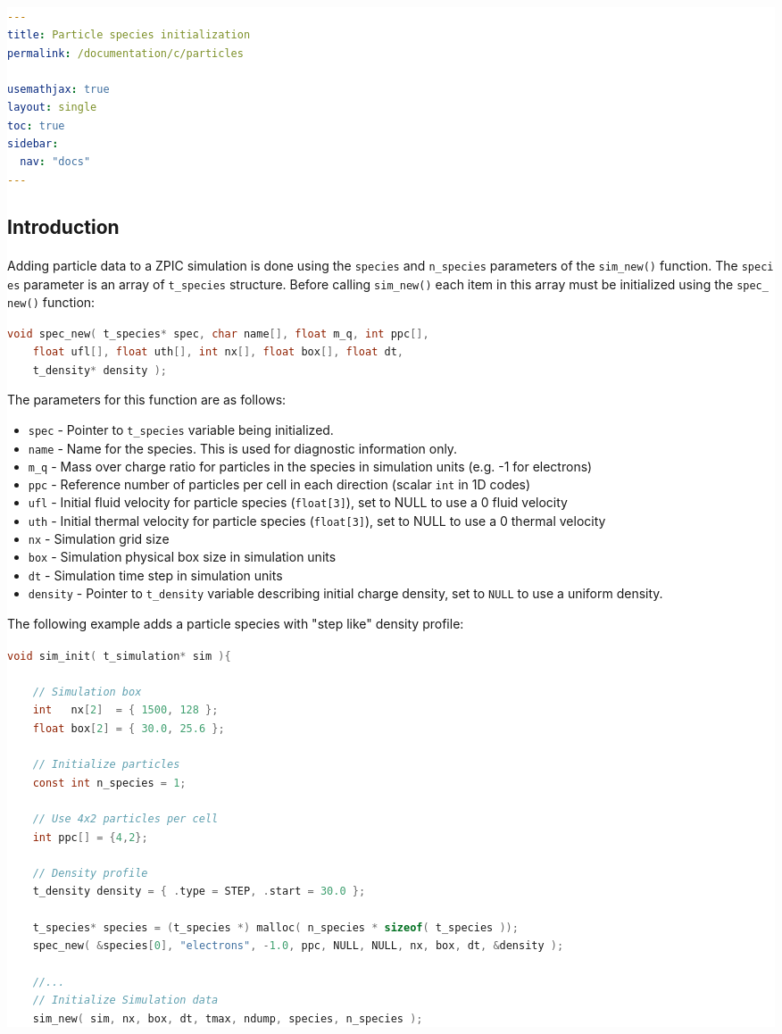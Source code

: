 ```yaml
---
title: Particle species initialization
permalink: /documentation/c/particles

usemathjax: true
layout: single
toc: true
sidebar:
  nav: "docs"
---
```


## Introduction

Adding particle data to a ZPIC simulation is done using the `species` and `n_species` parameters of the `sim_new()` function. The `species` parameter is an array of `t_species` structure. Before calling `sim_new()` each item in this array must be initialized using the `spec_new()` function:

```c
void spec_new( t_species* spec, char name[], float m_q, int ppc[],
    float ufl[], float uth[], int nx[], float box[], float dt,
    t_density* density );
```

The parameters for this function are as follows:

* `spec` - Pointer to `t_species` variable being initialized.
* `name` - Name for the species. This is used for diagnostic information only.
* `m_q` - Mass over charge ratio for particles in the species in simulation units (e.g. -1 for electrons)
* `ppc` - Reference number of particles per cell in each direction (scalar `int` in 1D codes)
* `ufl` - Initial fluid velocity for particle species (`float[3]`), set to NULL to use a 0 fluid velocity
* `uth` - Initial thermal velocity for particle species (`float[3]`), set to NULL to use a 0 thermal velocity
* `nx` - Simulation grid size
* `box` - Simulation physical box size in simulation units
* `dt` - Simulation time step in simulation units
* `density` - Pointer to `t_density` variable describing initial charge density, set to `NULL` to use a uniform density.

The following example adds a particle species with "step like" density profile:

```c
void sim_init( t_simulation* sim ){

    // Simulation box
    int   nx[2]  = { 1500, 128 };
    float box[2] = { 30.0, 25.6 };

    // Initialize particles
    const int n_species = 1;

    // Use 4x2 particles per cell
    int ppc[] = {4,2};

    // Density profile
    t_density density = { .type = STEP, .start = 30.0 };

    t_species* species = (t_species *) malloc( n_species * sizeof( t_species ));
    spec_new( &species[0], "electrons", -1.0, ppc, NULL, NULL, nx, box, dt, &density );

    //...
    // Initialize Simulation data
    sim_new( sim, nx, box, dt, tmax, ndump, species, n_species );
```
